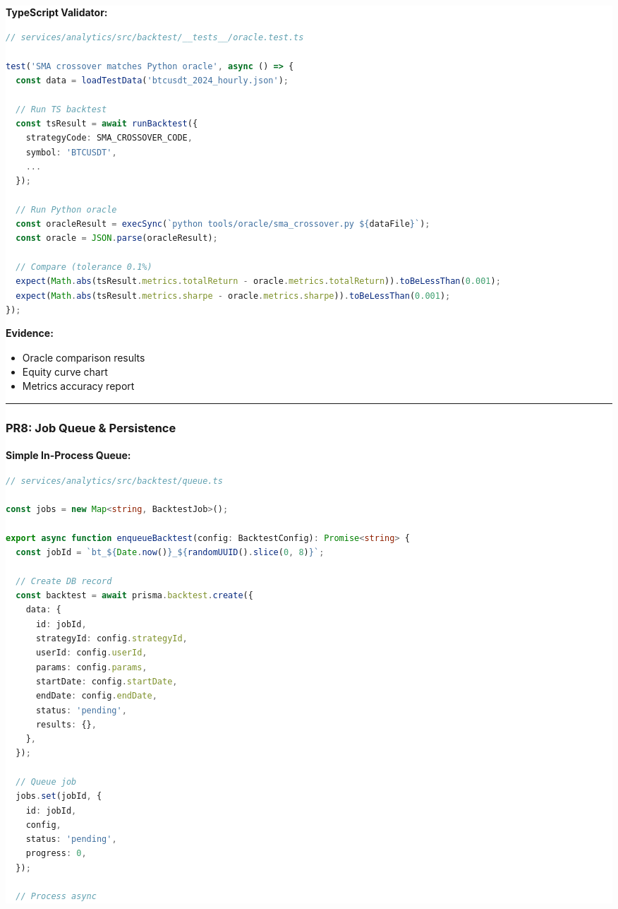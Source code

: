 **TypeScript Validator:**
```typescript
// services/analytics/src/backtest/__tests__/oracle.test.ts

test('SMA crossover matches Python oracle', async () => {
  const data = loadTestData('btcusdt_2024_hourly.json');
  
  // Run TS backtest
  const tsResult = await runBacktest({
    strategyCode: SMA_CROSSOVER_CODE,
    symbol: 'BTCUSDT',
    ...
  });
  
  // Run Python oracle
  const oracleResult = execSync(`python tools/oracle/sma_crossover.py ${dataFile}`);
  const oracle = JSON.parse(oracleResult);
  
  // Compare (tolerance 0.1%)
  expect(Math.abs(tsResult.metrics.totalReturn - oracle.metrics.totalReturn)).toBeLessThan(0.001);
  expect(Math.abs(tsResult.metrics.sharpe - oracle.metrics.sharpe)).toBeLessThan(0.001);
});
```

**Evidence:**
- Oracle comparison results
- Equity curve chart
- Metrics accuracy report

---

### PR8: Job Queue & Persistence

**Simple In-Process Queue:**
```typescript
// services/analytics/src/backtest/queue.ts

const jobs = new Map<string, BacktestJob>();

export async function enqueueBacktest(config: BacktestConfig): Promise<string> {
  const jobId = `bt_${Date.now()}_${randomUUID().slice(0, 8)}`;
  
  // Create DB record
  const backtest = await prisma.backtest.create({
    data: {
      id: jobId,
      strategyId: config.strategyId,
      userId: config.userId,
      params: config.params,
      startDate: config.startDate,
      endDate: config.endDate,
      status: 'pending',
      results: {},
    },
  });
  
  // Queue job
  jobs.set(jobId, {
    id: jobId,
    config,
    status: 'pending',
    progress: 0,
  });
  
  // Process async
```